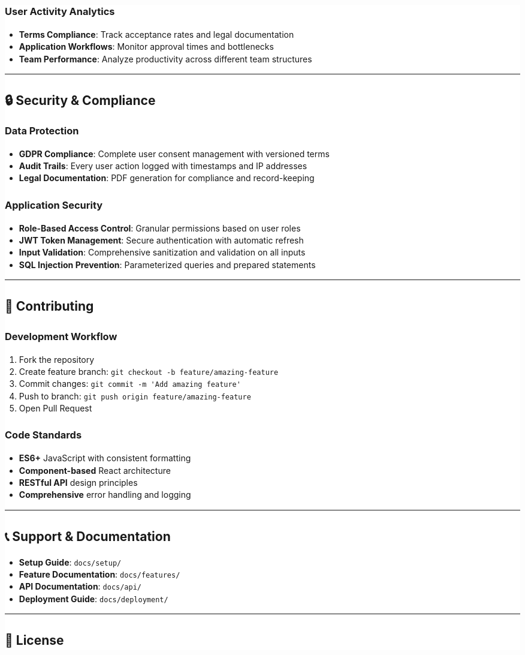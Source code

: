 ### **User Activity Analytics** 
- **Terms Compliance**: Track acceptance rates and legal documentation
- **Application Workflows**: Monitor approval times and bottlenecks  
- **Team Performance**: Analyze productivity across different team structures

---

## 🔒 **Security & Compliance**

### **Data Protection**
- **GDPR Compliance**: Complete user consent management with versioned terms
- **Audit Trails**: Every user action logged with timestamps and IP addresses
- **Legal Documentation**: PDF generation for compliance and record-keeping

### **Application Security**
- **Role-Based Access Control**: Granular permissions based on user roles
- **JWT Token Management**: Secure authentication with automatic refresh
- **Input Validation**: Comprehensive sanitization and validation on all inputs
- **SQL Injection Prevention**: Parameterized queries and prepared statements

---

## 👥 **Contributing**

### **Development Workflow**
1. Fork the repository
2. Create feature branch: `git checkout -b feature/amazing-feature`
3. Commit changes: `git commit -m 'Add amazing feature'`  
4. Push to branch: `git push origin feature/amazing-feature`
5. Open Pull Request

### **Code Standards**
- **ES6+** JavaScript with consistent formatting
- **Component-based** React architecture  
- **RESTful API** design principles
- **Comprehensive** error handling and logging

---

## 📞 **Support & Documentation**

- **Setup Guide**: `docs/setup/`
- **Feature Documentation**: `docs/features/`  
- **API Documentation**: `docs/api/`
- **Deployment Guide**: `docs/deployment/`

---

## 📄 **License**
